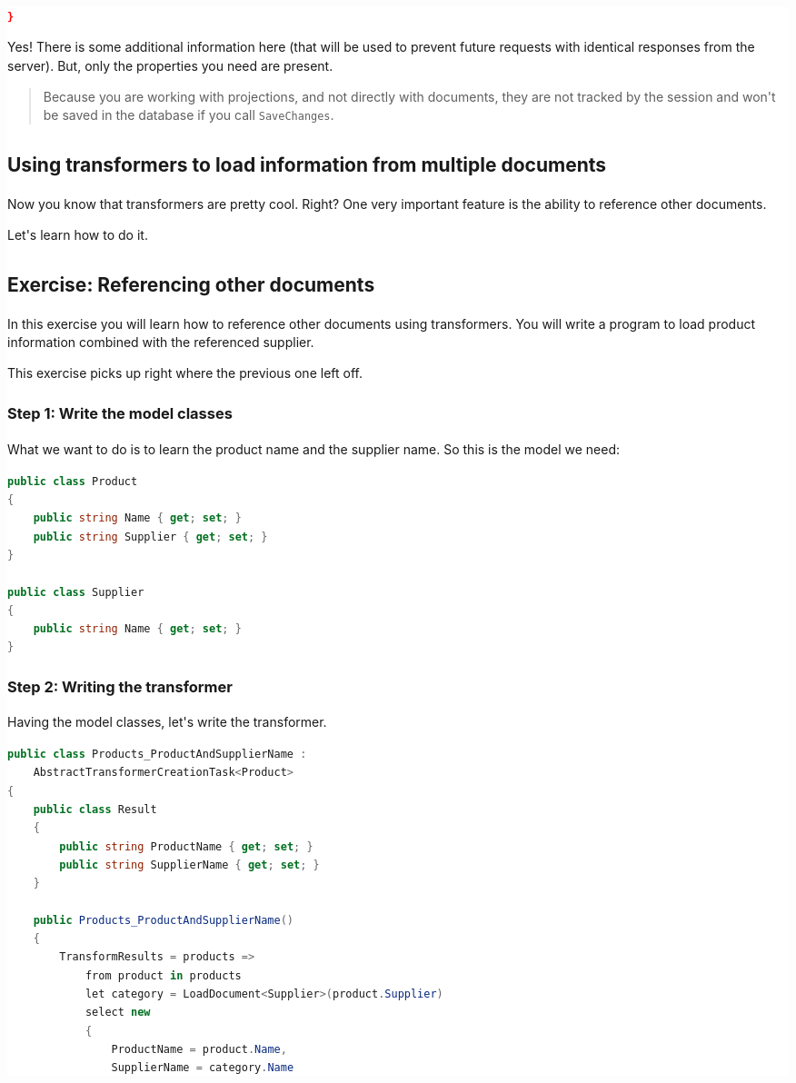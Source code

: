 ````JSON
}
````

Yes! There is some additional information here (that will be used to prevent
future requests with identical responses from the server). But, only the properties
you need are present.

> Because you are working with projections, and not directly with documents, they are not tracked by the session and won't be saved in the database if you call `SaveChanges`.

## Using transformers to load information from multiple documents

Now you know that transformers are pretty cool. Right? One very important
feature is the ability to reference other documents.

Let's learn how to do it.

## Exercise: Referencing other documents

In this exercise you will learn how to reference other documents using
transformers. You will write a program to load product information combined with
the referenced supplier.  

This exercise picks up right where the previous one left off.

### Step 1:  Write the model classes
What we want to do is to learn the product name and the supplier name. So
this is the model we need:

````csharp
public class Product
{
    public string Name { get; set; }
    public string Supplier { get; set; }
}

public class Supplier
{
    public string Name { get; set; }
}
````

### Step 2: Writing the transformer

Having the model classes, let's write the transformer.

````csharp
public class Products_ProductAndSupplierName :
    AbstractTransformerCreationTask<Product>
{
    public class Result
    {
        public string ProductName { get; set; }
        public string SupplierName { get; set; }
    }

    public Products_ProductAndSupplierName()
    {
        TransformResults = products =>
            from product in products
            let category = LoadDocument<Supplier>(product.Supplier)
            select new
            {
                ProductName = product.Name,
                SupplierName = category.Name
````